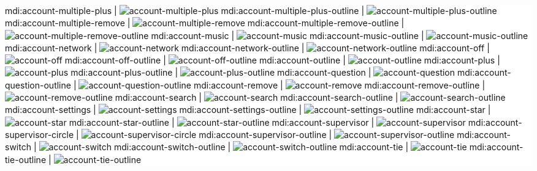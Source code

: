 mdi:account-multiple-plus | ![account-multiple-plus](https://raw.githubusercontent.com/Templarian/MaterialDesign-SVG/0aeb4d612644d80d9d1fe242f705f362985de5dc/svg/account-multiple-plus.svg)
mdi:account-multiple-plus-outline | ![account-multiple-plus-outline](https://raw.githubusercontent.com/Templarian/MaterialDesign-SVG/0aeb4d612644d80d9d1fe242f705f362985de5dc/svg/account-multiple-plus-outline.svg)
mdi:account-multiple-remove | ![account-multiple-remove](https://raw.githubusercontent.com/Templarian/MaterialDesign-SVG/0aeb4d612644d80d9d1fe242f705f362985de5dc/svg/account-multiple-remove.svg)
mdi:account-multiple-remove-outline | ![account-multiple-remove-outline](https://raw.githubusercontent.com/Templarian/MaterialDesign-SVG/0aeb4d612644d80d9d1fe242f705f362985de5dc/svg/account-multiple-remove-outline.svg)
mdi:account-music | ![account-music](https://raw.githubusercontent.com/Templarian/MaterialDesign-SVG/0aeb4d612644d80d9d1fe242f705f362985de5dc/svg/account-music.svg)
mdi:account-music-outline | ![account-music-outline](https://raw.githubusercontent.com/Templarian/MaterialDesign-SVG/0aeb4d612644d80d9d1fe242f705f362985de5dc/svg/account-music-outline.svg)
mdi:account-network | ![account-network](https://raw.githubusercontent.com/Templarian/MaterialDesign-SVG/0aeb4d612644d80d9d1fe242f705f362985de5dc/svg/account-network.svg)
mdi:account-network-outline | ![account-network-outline](https://raw.githubusercontent.com/Templarian/MaterialDesign-SVG/0aeb4d612644d80d9d1fe242f705f362985de5dc/svg/account-network-outline.svg)
mdi:account-off | ![account-off](https://raw.githubusercontent.com/Templarian/MaterialDesign-SVG/0aeb4d612644d80d9d1fe242f705f362985de5dc/svg/account-off.svg)
mdi:account-off-outline | ![account-off-outline](https://raw.githubusercontent.com/Templarian/MaterialDesign-SVG/0aeb4d612644d80d9d1fe242f705f362985de5dc/svg/account-off-outline.svg)
mdi:account-outline | ![account-outline](https://raw.githubusercontent.com/Templarian/MaterialDesign-SVG/0aeb4d612644d80d9d1fe242f705f362985de5dc/svg/account-outline.svg)
mdi:account-plus | ![account-plus](https://raw.githubusercontent.com/Templarian/MaterialDesign-SVG/0aeb4d612644d80d9d1fe242f705f362985de5dc/svg/account-plus.svg)
mdi:account-plus-outline | ![account-plus-outline](https://raw.githubusercontent.com/Templarian/MaterialDesign-SVG/0aeb4d612644d80d9d1fe242f705f362985de5dc/svg/account-plus-outline.svg)
mdi:account-question | ![account-question](https://raw.githubusercontent.com/Templarian/MaterialDesign-SVG/0aeb4d612644d80d9d1fe242f705f362985de5dc/svg/account-question.svg)
mdi:account-question-outline | ![account-question-outline](https://raw.githubusercontent.com/Templarian/MaterialDesign-SVG/0aeb4d612644d80d9d1fe242f705f362985de5dc/svg/account-question-outline.svg)
mdi:account-remove | ![account-remove](https://raw.githubusercontent.com/Templarian/MaterialDesign-SVG/0aeb4d612644d80d9d1fe242f705f362985de5dc/svg/account-remove.svg)
mdi:account-remove-outline | ![account-remove-outline](https://raw.githubusercontent.com/Templarian/MaterialDesign-SVG/0aeb4d612644d80d9d1fe242f705f362985de5dc/svg/account-remove-outline.svg)
mdi:account-search | ![account-search](https://raw.githubusercontent.com/Templarian/MaterialDesign-SVG/0aeb4d612644d80d9d1fe242f705f362985de5dc/svg/account-search.svg)
mdi:account-search-outline | ![account-search-outline](https://raw.githubusercontent.com/Templarian/MaterialDesign-SVG/0aeb4d612644d80d9d1fe242f705f362985de5dc/svg/account-search-outline.svg)
mdi:account-settings | ![account-settings](https://raw.githubusercontent.com/Templarian/MaterialDesign-SVG/0aeb4d612644d80d9d1fe242f705f362985de5dc/svg/account-settings.svg)
mdi:account-settings-outline | ![account-settings-outline](https://raw.githubusercontent.com/Templarian/MaterialDesign-SVG/0aeb4d612644d80d9d1fe242f705f362985de5dc/svg/account-settings-outline.svg)
mdi:account-star | ![account-star](https://raw.githubusercontent.com/Templarian/MaterialDesign-SVG/0aeb4d612644d80d9d1fe242f705f362985de5dc/svg/account-star.svg)
mdi:account-star-outline | ![account-star-outline](https://raw.githubusercontent.com/Templarian/MaterialDesign-SVG/0aeb4d612644d80d9d1fe242f705f362985de5dc/svg/account-star-outline.svg)
mdi:account-supervisor | ![account-supervisor](https://raw.githubusercontent.com/Templarian/MaterialDesign-SVG/0aeb4d612644d80d9d1fe242f705f362985de5dc/svg/account-supervisor.svg)
mdi:account-supervisor-circle | ![account-supervisor-circle](https://raw.githubusercontent.com/Templarian/MaterialDesign-SVG/0aeb4d612644d80d9d1fe242f705f362985de5dc/svg/account-supervisor-circle.svg)
mdi:account-supervisor-outline | ![account-supervisor-outline](https://raw.githubusercontent.com/Templarian/MaterialDesign-SVG/0aeb4d612644d80d9d1fe242f705f362985de5dc/svg/account-supervisor-outline.svg)
mdi:account-switch | ![account-switch](https://raw.githubusercontent.com/Templarian/MaterialDesign-SVG/0aeb4d612644d80d9d1fe242f705f362985de5dc/svg/account-switch.svg)
mdi:account-switch-outline | ![account-switch-outline](https://raw.githubusercontent.com/Templarian/MaterialDesign-SVG/0aeb4d612644d80d9d1fe242f705f362985de5dc/svg/account-switch-outline.svg)
mdi:account-tie | ![account-tie](https://raw.githubusercontent.com/Templarian/MaterialDesign-SVG/0aeb4d612644d80d9d1fe242f705f362985de5dc/svg/account-tie.svg)
mdi:account-tie-outline | ![account-tie-outline](https://raw.githubusercontent.com/Templarian/MaterialDesign-SVG/0aeb4d612644d80d9d1fe242f705f362985de5dc/svg/account-tie-outline.svg)